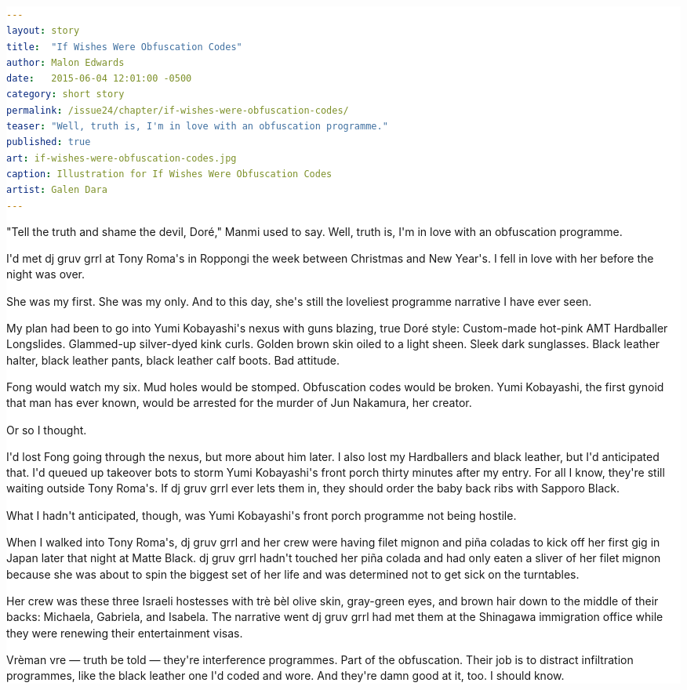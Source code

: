 ```yaml
---
layout: story
title:  "If Wishes Were Obfuscation Codes"
author: Malon Edwards
date:   2015-06-04 12:01:00 -0500
category: short story
permalink: /issue24/chapter/if-wishes-were-obfuscation-codes/
teaser: "Well, truth is, I'm in love with an obfuscation programme."
published: true
art: if-wishes-were-obfuscation-codes.jpg
caption: Illustration for If Wishes Were Obfuscation Codes
artist: Galen Dara
---
```


"Tell the truth and shame the devil, Doré," Manmi used to say. Well, truth is, I'm in love with an obfuscation programme.

I'd met dj gruv grrl at Tony Roma's in Roppongi the week between Christmas and New Year's. I fell in love with her before the night was over.

She was my first. She was my only. And to this day, she's still the loveliest programme narrative I have ever seen.

My plan had been to go into Yumi Kobayashi's nexus with guns blazing, true Doré style: Custom-made hot-pink AMT Hardballer Longslides. Glammed-up silver-dyed kink curls. Golden brown skin oiled to a light sheen. Sleek dark sunglasses. Black leather halter, black leather pants, black leather calf boots. Bad attitude.

Fong would watch my six. Mud holes would be stomped. Obfuscation codes would be broken. Yumi Kobayashi, the first gynoid that man has ever known, would be arrested for the murder of Jun Nakamura, her creator.

Or so I thought.

I'd lost Fong going through the nexus, but more about him later. I also lost my Hardballers and black leather, but I'd anticipated that. I'd queued up takeover bots to storm Yumi Kobayashi's front porch thirty minutes after my entry. For all I know, they're still waiting outside Tony Roma's. If dj gruv grrl ever lets them in, they should order the baby back ribs with Sapporo Black.

What I hadn't anticipated, though, was Yumi Kobayashi's front porch programme not being hostile.

When I walked into Tony Roma's, dj gruv grrl and her crew were having filet mignon and piña coladas to kick off her first gig in Japan later that night at Matte Black. dj gruv grrl hadn't touched her piña colada and had only eaten a sliver of her filet mignon because she was about to spin the biggest set of her life and was determined not to get sick on the turntables.

Her crew was these three Israeli hostesses with trè bèl olive skin, gray-green eyes, and brown hair down to the middle of their backs: Michaela, Gabriela, and Isabela. The narrative went dj gruv grrl had met them at the Shinagawa immigration office while they were renewing their entertainment visas.

Vrèman vre — truth be told — they're interference programmes. Part of the obfuscation. Their job is to distract infiltration programmes, like the black leather one I'd coded and wore. And they're damn good at it, too. I should know.
